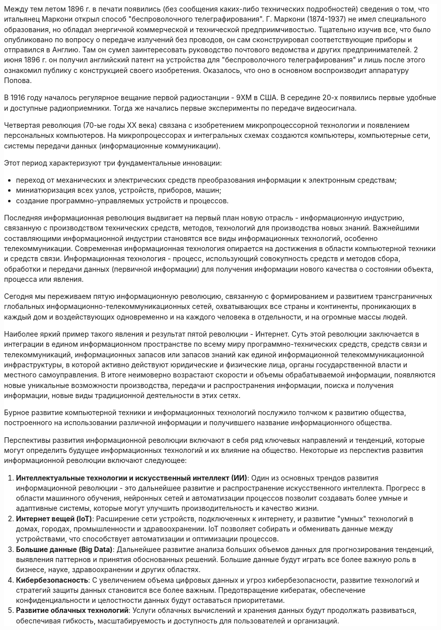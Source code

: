 Между тем летом 1896 г. в печати появились (без сообщения каких-либо технических подробностей) сведения о том, что итальянец Маркони открыл способ "беспроволочного телеграфирования". Г. Маркони (1874-1937) не имел специального образования, но обладал энергичной коммерческой и технической предприимчивостью. Тщательно изучив все, что было опубликовано по вопросу о передаче излучений без проводов, он сам сконструировал соответствующие приборы и отправился в Англию. Там он сумел заинтересовать руководство почтового ведомства и других предпринимателей. 2 июня 1896 г. он получил английский патент на устройства для "беспроволочного телеграфирования" и лишь после этого ознакомил публику с конструкцией своего изобретения. Оказалось, что оно в основном воспроизводит аппаратуру Попова.

В 1916 году началось регулярное вещание первой радиостанции - 9XM в США. В середине 20-х появились первые удобные и доступные радиоприемники. Тогда же начались первые эксперименты по передаче видеосигнала.

Четвертая революция (70-ые годы XX века) связана с изобретением микропроцессорной технологии и появлением персональных компьютеров. На микропроцессорах и интегральных схемах создаются компьютеры, компьютерные сети, системы передачи данных (информационные коммуникации).

Этот период характеризуют три фундаментальные инновации:
* переход от механических и электрических средств преобразования информации к электронным средствам;
* миниатюризация всех узлов, устройств, приборов, машин;
* создание программно-управляемых устройств и процессов.

Последняя информационная революция выдвигает на первый план новую отрасль - информационную индустрию, связанную с производством технических средств, методов, технологий для производства новых знаний. Важнейшими составляющими информационной индустрии становятся все виды информационных технологий, особенно телекоммуникации. Современная информационная технология опирается на достижения в области компьютерной техники и средств связи. Информационная технология - процесс, использующий совокупность средств и методов сбора, обработки и передачи данных (первичной информации) для получения информации нового качества о состоянии объекта, процесса или явления.

Сегодня мы переживаем пятую информационную революцию, связанную с формированием и развитием трансграничных глобальных информационно-телекоммуникационных сетей, охватывающих все страны и континенты, проникающих в каждый дом и воздействующих одновременно и на каждого человека в отдельности, и на огромные массы людей.

Наиболее яркий пример такого явления и результат пятой революции - Интернет. Суть этой революции заключается в интеграции в едином информационном пространстве по всему миру программно-технических средств, средств связи и телекоммуникаций, информационных запасов или запасов знаний как единой информационной телекоммуникационной инфраструктуры, в которой активно действуют юридические и физические лица, органы государственной власти и местного самоуправления. В итоге неимоверно возрастают скорости и объемы обрабатываемой информации, появляются новые уникальные возможности производства, передачи и распространения информации, поиска и получения информации, новые виды традиционной деятельности в этих сетях.

Бурное развитие компьютерной техники и информационных технологий послужило толчком к развитию общества, построенного на использовании различной информации и получившего название информационного общества.

Перспективы развития информационной революции включают в себя ряд ключевых направлений и тенденций, которые могут определить будущее информационных технологий и их влияние на общество. Некоторые из перспектив развития информационной революции включают следующее:
1. **Интеллектуальные технологии и искусственный интеллект (ИИ)**: Один из основных трендов развития информационной революции - это дальнейшее развитие и распространение искусственного интеллекта. Прогресс в области машинного обучения, нейронных сетей и автоматизации процессов позволит создавать более умные и адаптивные системы, которые могут улучшить производительность и качество жизни.
2. **Интернет вещей (IoT)**: Расширение сети устройств, подключенных к интернету, и развитие "умных" технологий в домах, городах, промышленности и здравоохранении. IoT позволяет собирать и обменивать данные между устройствами, что способствует автоматизации и оптимизации процессов.
3. **Большие данные (Big Data)**: Дальнейшее развитие анализа больших объемов данных для прогнозирования тенденций, выявления паттернов и принятия обоснованных решений. Большие данные будут играть все более важную роль в бизнесе, науке, здравоохранении и других областях.
4. **Кибербезопасность**: С увеличением объема цифровых данных и угроз кибербезопасности, развитие технологий и стратегий защиты данных становится все более важным. Предотвращение кибератак, обеспечение конфиденциальности и целостности данных будут оставаться приоритетами.
5. **Развитие облачных технологий**: Услуги облачных вычислений и хранения данных будут продолжать развиваться, обеспечивая гибкость, масштабируемость и доступность для пользователей и организаций.